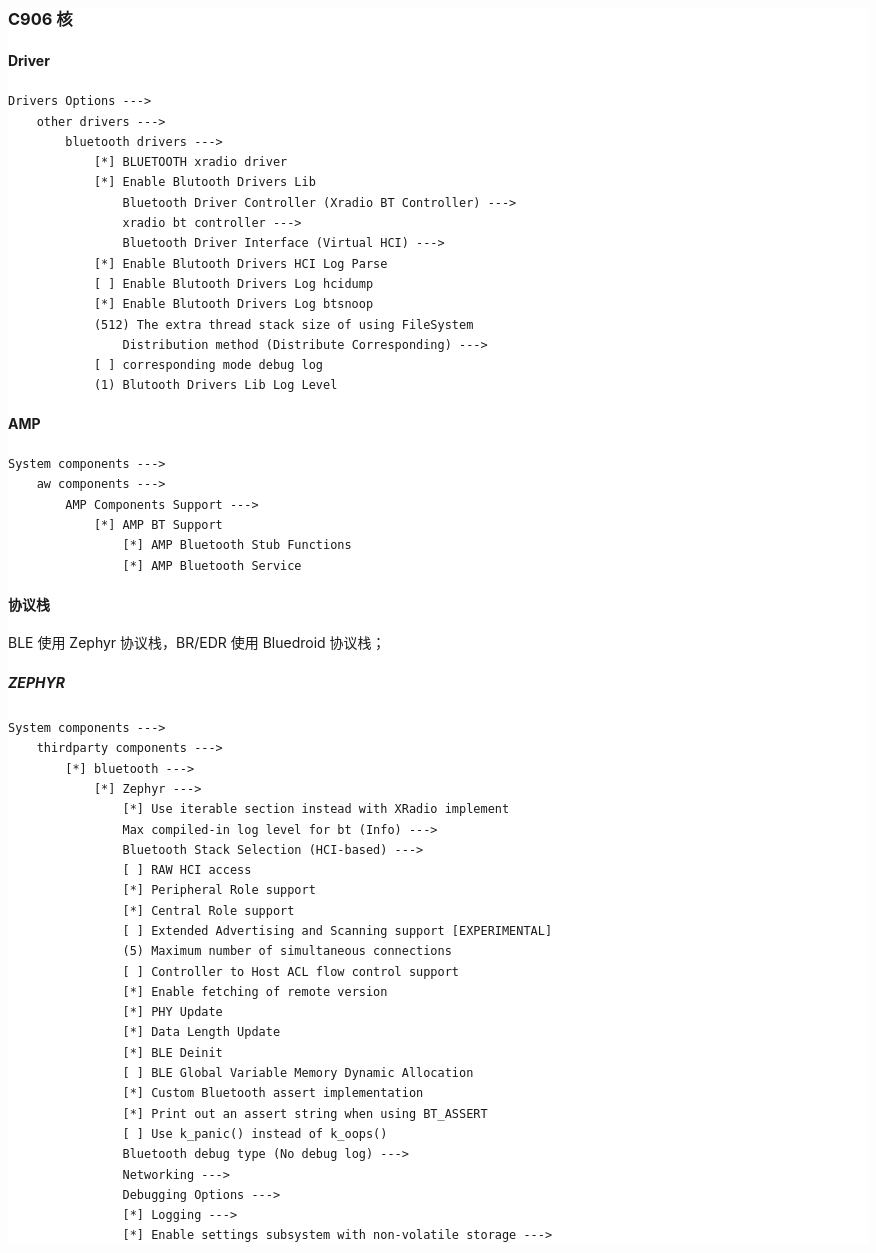 ### C906 核

#### Driver

```
Drivers Options ‑‑‑>
    other drivers ‑‑‑>
        bluetooth drivers ‑‑‑>
            [*] BLUETOOTH xradio driver
            [*] Enable Blutooth Drivers Lib
                Bluetooth Driver Controller (Xradio BT Controller) ‑‑‑>
                xradio bt controller ‑‑‑>
                Bluetooth Driver Interface (Virtual HCI) ‑‑‑>
            [*] Enable Blutooth Drivers HCI Log Parse
            [ ] Enable Blutooth Drivers Log hcidump
            [*] Enable Blutooth Drivers Log btsnoop
            (512) The extra thread stack size of using FileSystem
                Distribution method (Distribute Corresponding) ‑‑‑>
            [ ] corresponding mode debug log
            (1) Blutooth Drivers Lib Log Level
```

#### AMP

```
System components ‑‑‑>
    aw components ‑‑‑>
        AMP Components Support ‑‑‑>
            [*] AMP BT Support
                [*] AMP Bluetooth Stub Functions
                [*] AMP Bluetooth Service
```

#### 协议栈

BLE 使用 Zephyr 协议栈，BR/EDR 使用 Bluedroid 协议栈；

##### ZEPHYR

```
System components ‑‑‑>
    thirdparty components ‑‑‑>
        [*] bluetooth ‑‑‑>
            [*] Zephyr ‑‑‑>
                [*] Use iterable section instead with XRadio implement
                Max compiled‑in log level for bt (Info) ‑‑‑>
                Bluetooth Stack Selection (HCI‑based) ‑‑‑>
                [ ] RAW HCI access
                [*] Peripheral Role support
                [*] Central Role support
                [ ] Extended Advertising and Scanning support [EXPERIMENTAL]
                (5) Maximum number of simultaneous connections
                [ ] Controller to Host ACL flow control support
                [*] Enable fetching of remote version
                [*] PHY Update
                [*] Data Length Update
                [*] BLE Deinit
                [ ] BLE Global Variable Memory Dynamic Allocation
                [*] Custom Bluetooth assert implementation
                [*] Print out an assert string when using BT_ASSERT
                [ ] Use k_panic() instead of k_oops()
                Bluetooth debug type (No debug log) ‑‑‑>
                Networking ‑‑‑>
                Debugging Options ‑‑‑>
                [*] Logging ‑‑‑>
                [*] Enable settings subsystem with non‑volatile storage ‑‑‑>
```